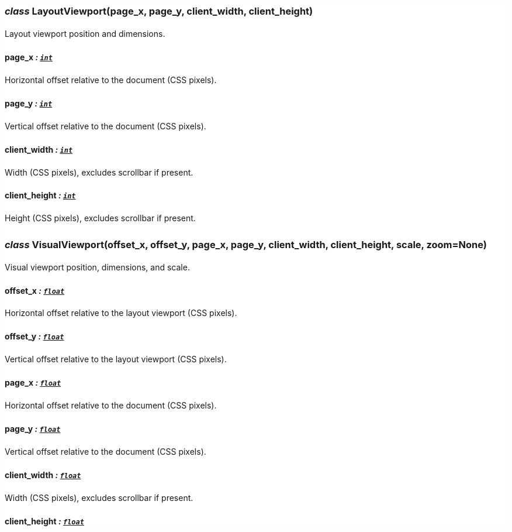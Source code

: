 ### *class* LayoutViewport(page_x, page_y, client_width, client_height)

Layout viewport position and dimensions.

#### page_x *: [`int`](https://docs.python.org/3/library/functions.html#int)*

Horizontal offset relative to the document (CSS pixels).

#### page_y *: [`int`](https://docs.python.org/3/library/functions.html#int)*

Vertical offset relative to the document (CSS pixels).

#### client_width *: [`int`](https://docs.python.org/3/library/functions.html#int)*

Width (CSS pixels), excludes scrollbar if present.

#### client_height *: [`int`](https://docs.python.org/3/library/functions.html#int)*

Height (CSS pixels), excludes scrollbar if present.

### *class* VisualViewport(offset_x, offset_y, page_x, page_y, client_width, client_height, scale, zoom=None)

Visual viewport position, dimensions, and scale.

#### offset_x *: [`float`](https://docs.python.org/3/library/functions.html#float)*

Horizontal offset relative to the layout viewport (CSS pixels).

#### offset_y *: [`float`](https://docs.python.org/3/library/functions.html#float)*

Vertical offset relative to the layout viewport (CSS pixels).

#### page_x *: [`float`](https://docs.python.org/3/library/functions.html#float)*

Horizontal offset relative to the document (CSS pixels).

#### page_y *: [`float`](https://docs.python.org/3/library/functions.html#float)*

Vertical offset relative to the document (CSS pixels).

#### client_width *: [`float`](https://docs.python.org/3/library/functions.html#float)*

Width (CSS pixels), excludes scrollbar if present.

#### client_height *: [`float`](https://docs.python.org/3/library/functions.html#float)*
